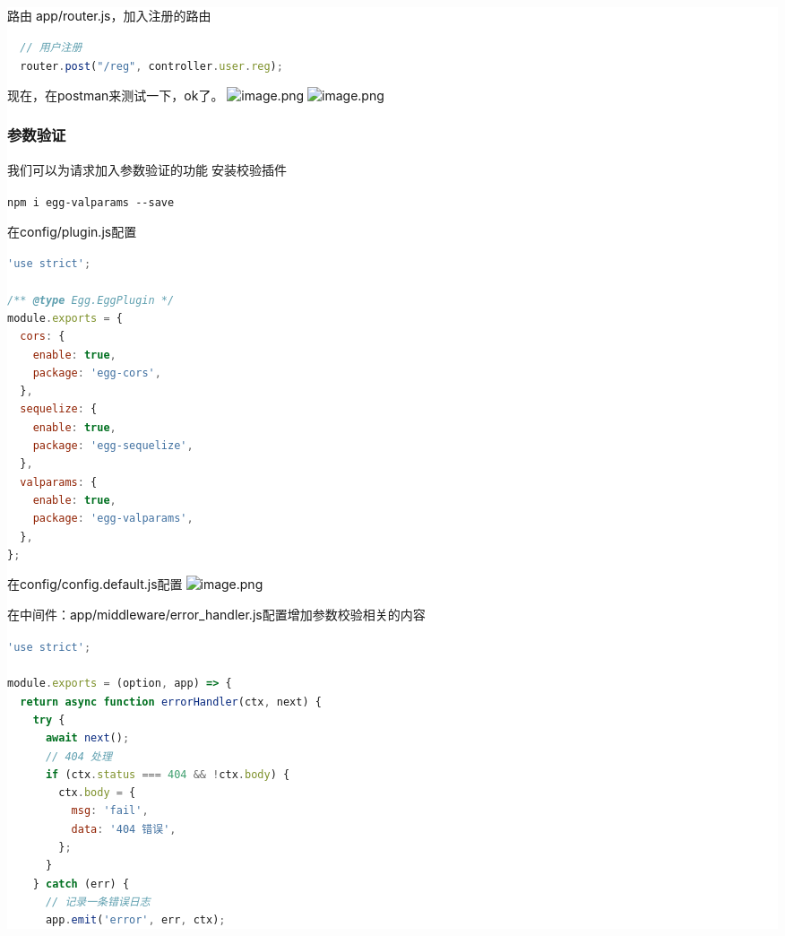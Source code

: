 路由 app/router.js，加入注册的路由

```javascript
  // 用户注册
  router.post("/reg", controller.user.reg);

```

现在，在postman来测试一下，ok了。
![image.png](https://cdn.nlark.com/yuque/0/2020/png/228333/1603287936319-da52762f-942e-489a-b70b-8d5f0a66d899.png#align=left&display=inline&height=581&margin=%5Bobject%20Object%5D&name=image.png&originHeight=1316&originWidth=2174&size=180803&status=done&style=none&width=960)
![image.png](https://cdn.nlark.com/yuque/0/2020/png/228333/1603288084554-3ee08edb-9b8a-47ec-8ede-0eb07a958f3a.png#align=left&display=inline&height=289&margin=%5Bobject%20Object%5D&name=image.png&originHeight=890&originWidth=2790&size=900113&status=done&style=none&width=906)

### 参数验证

我们可以为请求加入参数验证的功能
安装校验插件

```shell
npm i egg-valparams --save

```

在config/plugin.js配置

```javascript
'use strict';

/** @type Egg.EggPlugin */
module.exports = {
  cors: {
    enable: true,
    package: 'egg-cors',
  },
  sequelize: {
    enable: true,
    package: 'egg-sequelize',
  },
  valparams: {
    enable: true,
    package: 'egg-valparams',
  },
};

```

在config/config.default.js配置
![image.png](https://cdn.nlark.com/yuque/0/2020/png/228333/1603289586380-8dacf4a1-e503-4ed2-813b-a6520986102e.png#align=left&display=inline&height=474&margin=%5Bobject%20Object%5D&name=image.png&originHeight=1154&originWidth=998&size=131503&status=done&style=none&width=410)

在中间件：app/middleware/error_handler.js配置增加参数校验相关的内容

```javascript
'use strict';

module.exports = (option, app) => {
  return async function errorHandler(ctx, next) {
    try {
      await next();
      // 404 处理
      if (ctx.status === 404 && !ctx.body) {
        ctx.body = {
          msg: 'fail',
          data: '404 错误',
        };
      }
    } catch (err) {
      // 记录一条错误日志
      app.emit('error', err, ctx);
```